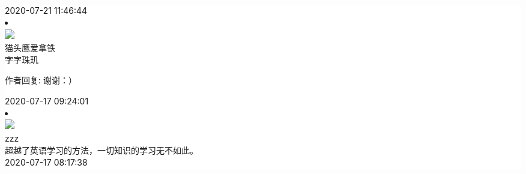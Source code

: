   </div>
  <div class="_3klNVc4Z_0">
    <div class="_3Hkula0k_0">2020-07-21 11:46:44</div>
  </div>
</div>
</div>
</li>
<li>
<div class="_2sjJGcOH_0"><img src="https://static001.geekbang.org/account/avatar/00/10/e0/26/4942a09e.jpg"
  class="_3FLYR4bF_0">
<div class="_36ChpWj4_0">
  <div class="_2zFoi7sd_0"><span>猫头鹰爱拿铁</span>
  </div>
  <div class="_2_QraFYR_0">字字珠玑</div>
  <div class="_10o3OAxT_0">
    <p class="_3KxQPN3V_0">作者回复: 谢谢：）</p>
  </div>
  <div class="_3klNVc4Z_0">
    <div class="_3Hkula0k_0">2020-07-17 09:24:01</div>
  </div>
</div>
</div>
</li>
<li>
<div class="_2sjJGcOH_0"><img src="https://static001.geekbang.org/account/avatar/00/0f/f9/07/ee1bbd42.jpg"
  class="_3FLYR4bF_0">
<div class="_36ChpWj4_0">
  <div class="_2zFoi7sd_0"><span>zzz</span>
  </div>
  <div class="_2_QraFYR_0">超越了英语学习的方法，一切知识的学习无不如此。</div>
  <div class="_10o3OAxT_0">
    
  </div>
  <div class="_3klNVc4Z_0">
    <div class="_3Hkula0k_0">2020-07-17 08:17:38</div>
  </div>
</div>
</div>
</li>
</ul>